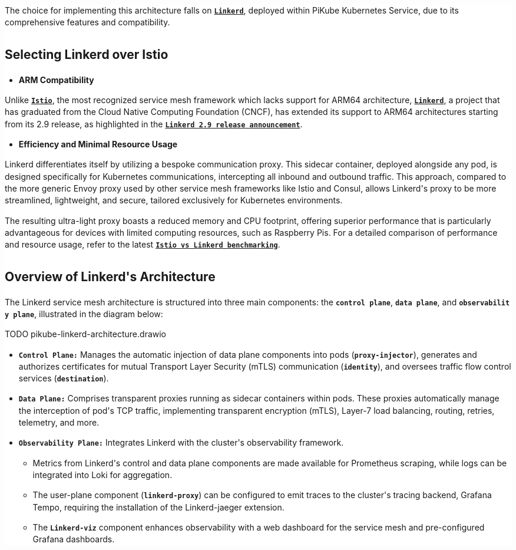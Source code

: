 The choice for implementing this architecture falls on [**`Linkerd`**](https://linkerd.io/), deployed within PiKube Kubernetes Service, due to its comprehensive features and compatibility.

<a id="selecting-linkerd-over-istio"></a>

## Selecting Linkerd over Istio

- **ARM Compatibility**

Unlike [**`Istio`**](https://istio.io/), the most recognized service mesh framework which lacks support for ARM64 architecture, [**`Linkerd`**](https://linkerd.io/), a project that has graduated from the Cloud Native Computing Foundation (CNCF), has extended its support to ARM64 architectures starting from its 2.9 release, as highlighted in the [**`Linkerd 2.9 release announcement`**](https://linkerd.io/2020/11/09/announcing-linkerd-2.9/).

- **Efficiency and Minimal Resource Usage**

Linkerd differentiates itself by utilizing a bespoke communication proxy. This sidecar container, deployed alongside any pod, is designed specifically for Kubernetes communications, intercepting all inbound and outbound traffic. This approach, compared to the more generic Envoy proxy used by other service mesh frameworks like Istio and Consul, allows Linkerd's proxy to be more streamlined, lightweight, and secure, tailored exclusively for Kubernetes environments.

The resulting ultra-light proxy boasts a reduced memory and CPU footprint, offering superior performance that is particularly advantageous for devices with limited computing resources, such as Raspberry Pis. For a detailed comparison of performance and resource usage, refer to the latest [**`Istio vs Linkerd benchmarking`**](https://linkerd.io/2021/11/29/linkerd-vs-istio-benchmarks-2021/).

<a id="overviewof-linkerd-architecture"></a>

## Overview of Linkerd's Architecture

The Linkerd service mesh architecture is structured into three main components: the **`control plane`**, **`data plane`**, and **`observability plane`**, illustrated in the diagram below:

TODO pikube-linkerd-architecture.drawio

- **`Control Plane:`** Manages the automatic injection of data plane components into pods (**`proxy-injector`**), generates and authorizes certificates for  mutual Transport Layer Security (mTLS) communication (**`identity`**), and oversees traffic flow control services (**`destination`**).

- **`Data Plane:`** Comprises transparent proxies running as sidecar containers within pods. These proxies automatically manage the interception of pod's TCP traffic, implementing transparent encryption (mTLS), Layer-7 load balancing, routing, retries, telemetry, and more.

- **`Observability Plane:`** Integrates Linkerd with the cluster's observability framework.

  - Metrics from Linkerd's control and data plane components are made available for Prometheus scraping, while logs can be integrated into Loki for aggregation.
  
  - The user-plane component (**`linkerd-proxy`**) can be configured to emit traces to the cluster's tracing backend, Grafana Tempo, requiring the installation of the Linkerd-jaeger extension.
  
  - The **`Linkerd-viz`** component enhances observability with a web dashboard for the service mesh and pre-configured Grafana dashboards.

<a id="automated-mtls-and-integration-with-cert-manager"></a>
